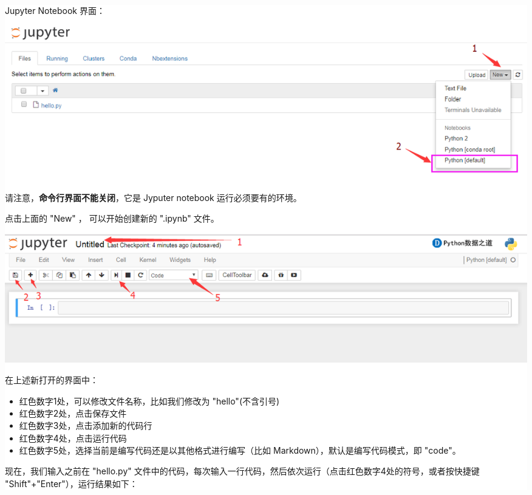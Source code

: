 Jupyter Notebook 界面：

<div align="center">
    <img src="/images/tutorials/1-python-basic/py-file-14.png">
</div>

请注意，**命令行界面不能关闭**，它是 Jyputer notebook 运行必须要有的环境。

点击上面的 "New" ， 可以开始创建新的 ".ipynb" 文件。

<div align="center">
    <img src="/images/tutorials/1-python-basic/py-file-15.png">
</div>

在上述新打开的界面中：
* 红色数字1处，可以修改文件名称，比如我们修改为 "hello"(不含引号)
* 红色数字2处，点击保存文件
* 红色数字3处，点击添加新的代码行
* 红色数字4处，点击运行代码
* 红色数字5处，选择当前是编写代码还是以其他格式进行编写（比如 Markdown），默认是编写代码模式，即 "code"。

现在，我们输入之前在 "hello.py" 文件中的代码，每次输入一行代码，然后依次运行（点击红色数字4处的符号，或者按快捷键 "Shift"+"Enter"），运行结果如下：

<div align="center">